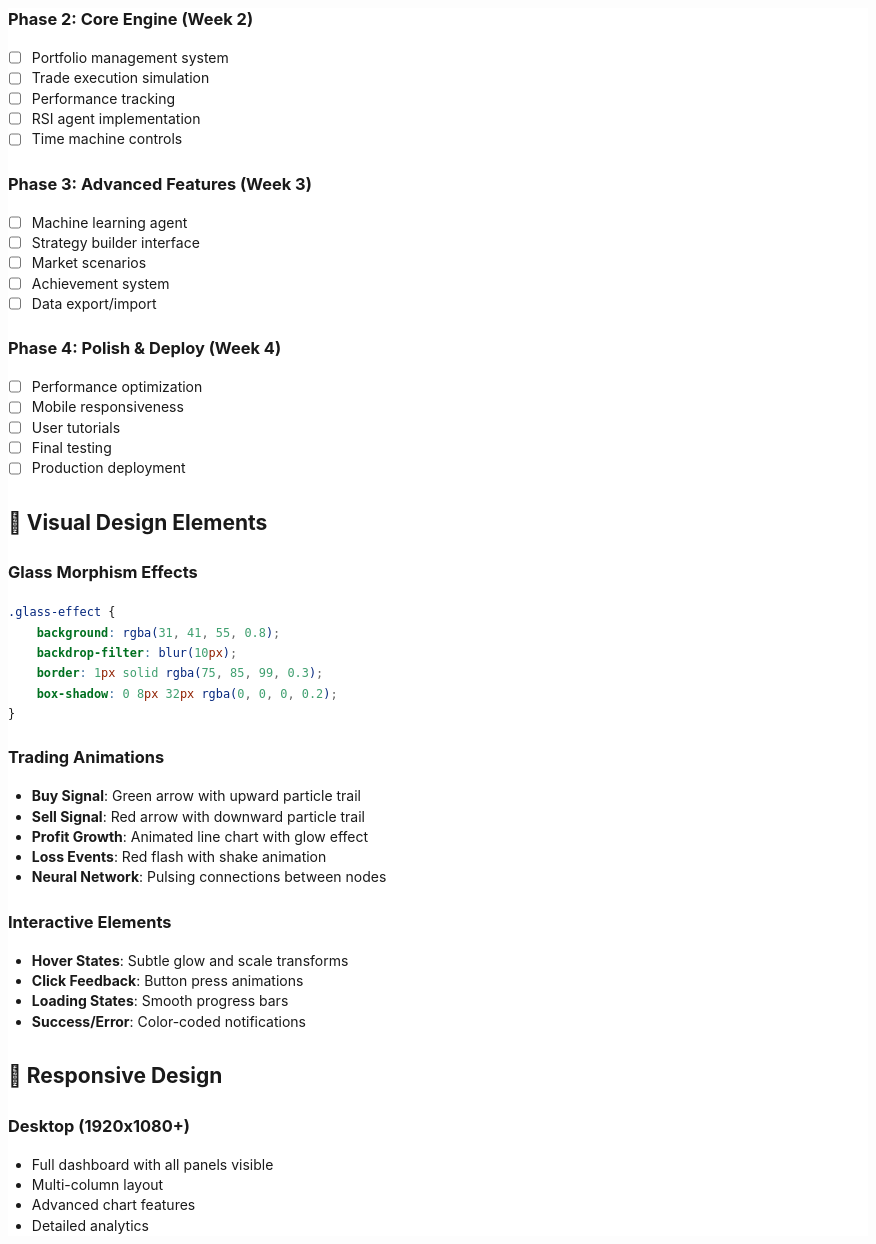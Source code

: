 ### Phase 2: Core Engine (Week 2)
- [ ] Portfolio management system
- [ ] Trade execution simulation
- [ ] Performance tracking
- [ ] RSI agent implementation
- [ ] Time machine controls

### Phase 3: Advanced Features (Week 3)
- [ ] Machine learning agent
- [ ] Strategy builder interface
- [ ] Market scenarios
- [ ] Achievement system
- [ ] Data export/import

### Phase 4: Polish & Deploy (Week 4)
- [ ] Performance optimization
- [ ] Mobile responsiveness
- [ ] User tutorials
- [ ] Final testing
- [ ] Production deployment

## 🎨 Visual Design Elements

### Glass Morphism Effects
```css
.glass-effect {
    background: rgba(31, 41, 55, 0.8);
    backdrop-filter: blur(10px);
    border: 1px solid rgba(75, 85, 99, 0.3);
    box-shadow: 0 8px 32px rgba(0, 0, 0, 0.2);
}
```

### Trading Animations
- **Buy Signal**: Green arrow with upward particle trail
- **Sell Signal**: Red arrow with downward particle trail
- **Profit Growth**: Animated line chart with glow effect
- **Loss Events**: Red flash with shake animation
- **Neural Network**: Pulsing connections between nodes

### Interactive Elements
- **Hover States**: Subtle glow and scale transforms
- **Click Feedback**: Button press animations
- **Loading States**: Smooth progress bars
- **Success/Error**: Color-coded notifications

## 📱 Responsive Design

### Desktop (1920x1080+)
- Full dashboard with all panels visible
- Multi-column layout
- Advanced chart features
- Detailed analytics

